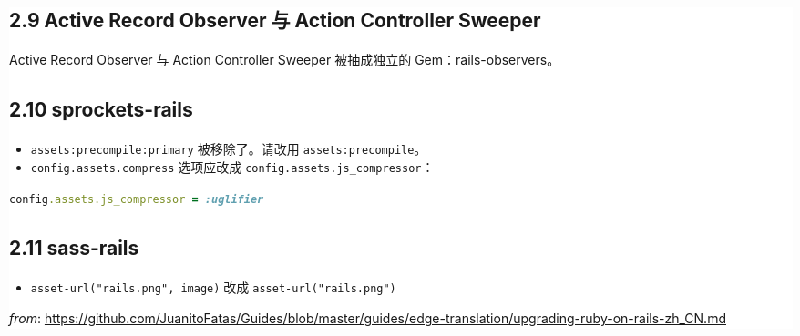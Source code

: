 ## 2.9 Active Record Observer 与 Action Controller Sweeper

Active Record Observer 与 Action Controller Sweeper 被抽成独立的 Gem：[rails-observers](https://github.com/rails/rails-observers)。

## 2.10 sprockets-rails

* `assets:precompile:primary` 被移除了。请改用 `assets:precompile`。
* `config.assets.compress` 选项应改成 `config.assets.js_compressor`：

```ruby
config.assets.js_compressor = :uglifier
```

## 2.11 sass-rails

* `asset-url("rails.png", image)` 改成 `asset-url("rails.png")`

*from*: https://github.com/JuanitoFatas/Guides/blob/master/guides/edge-translation/upgrading-ruby-on-rails-zh_CN.md